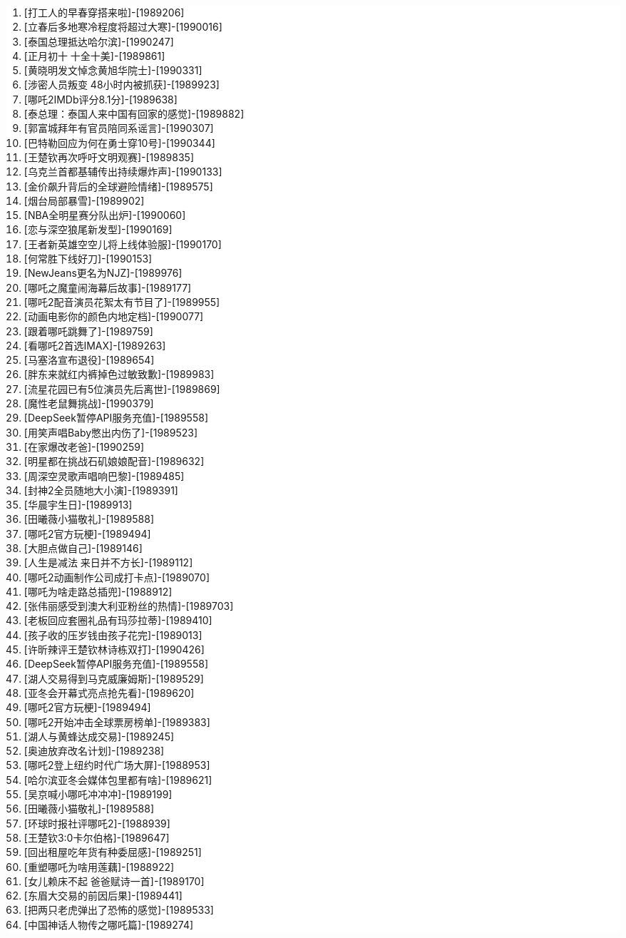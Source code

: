 1. [打工人的早春穿搭来啦]-[1989206]
1. [立春后多地寒冷程度将超过大寒]-[1990016]
1. [泰国总理抵达哈尔滨]-[1990247]
1. [正月初十 十全十美]-[1989861]
1. [黄晓明发文悼念黄旭华院士]-[1990331]
1. [涉密人员叛变 48小时内被抓获]-[1989923]
1. [哪吒2IMDb评分8.1分]-[1989638]
1. [泰总理：泰国人来中国有回家的感觉]-[1989882]
1. [郭富城拜年有官员陪同系谣言]-[1990307]
1. [巴特勒回应为何在勇士穿10号]-[1990344]
1. [王楚钦再次呼吁文明观赛]-[1989835]
1. [乌克兰首都基辅传出持续爆炸声]-[1990133]
1. [金价飙升背后的全球避险情绪]-[1989575]
1. [烟台局部暴雪]-[1989902]
1. [NBA全明星赛分队出炉]-[1990060]
1. [恋与深空狼尾新发型]-[1990169]
1. [王者新英雄空空儿将上线体验服]-[1990170]
1. [何常胜下线好刀]-[1990153]
1. [NewJeans更名为NJZ]-[1989976]
1. [哪吒之魔童闹海幕后故事]-[1989177]
1. [哪吒2配音演员花絮太有节目了]-[1989955]
1. [动画电影你的颜色内地定档]-[1990077]
1. [跟着哪吒跳舞了]-[1989759]
1. [看哪吒2首选IMAX]-[1989263]
1. [马塞洛宣布退役]-[1989654]
1. [胖东来就红内裤掉色过敏致歉]-[1989983]
1. [流星花园已有5位演员先后离世]-[1989869]
1. [魔性老鼠舞挑战]-[1990379]
1. [DeepSeek暂停API服务充值]-[1989558]
1. [用笑声唱Baby憋出内伤了]-[1989523]
1. [在家爆改老爸]-[1990259]
1. [明星都在挑战石矶娘娘配音]-[1989632]
1. [周深空灵歌声唱响巴黎]-[1989485]
1. [封神2全员随地大小演]-[1989391]
1. [华晨宇生日]-[1989913]
1. [田曦薇小猫敬礼]-[1989588]
1. [哪吒2官方玩梗]-[1989494]
1. [大胆点做自己]-[1989146]
1. [人生是减法 来日并不方长]-[1989112]
1. [哪吒2动画制作公司成打卡点]-[1989070]
1. [哪吒为啥走路总插兜]-[1988912]
1. [张伟丽感受到澳大利亚粉丝的热情]-[1989703]
1. [老板回应套圈礼品有玛莎拉蒂]-[1989410]
1. [孩子收的压岁钱由孩子花完]-[1989013]
1. [许昕辣评王楚钦林诗栋双打]-[1990426]
1. [DeepSeek暂停API服务充值]-[1989558]
1. [湖人交易得到马克威廉姆斯]-[1989529]
1. [亚冬会开幕式亮点抢先看]-[1989620]
1. [哪吒2官方玩梗]-[1989494]
1. [哪吒2开始冲击全球票房榜单]-[1989383]
1. [湖人与黄蜂达成交易]-[1989245]
1. [奥迪放弃改名计划]-[1989238]
1. [哪吒2登上纽约时代广场大屏]-[1988953]
1. [哈尔滨亚冬会媒体包里都有啥]-[1989621]
1. [吴京喊小哪吒冲冲冲]-[1989199]
1. [田曦薇小猫敬礼]-[1989588]
1. [环球时报社评哪吒2]-[1988939]
1. [王楚钦3:0卡尔伯格]-[1989647]
1. [回出租屋吃年货有种委屈感]-[1989251]
1. [重塑哪吒为啥用莲藕]-[1988922]
1. [女儿赖床不起 爸爸赋诗一首]-[1989170]
1. [东眉大交易的前因后果]-[1989441]
1. [把两只老虎弹出了恐怖的感觉]-[1989533]
1. [中国神话人物传之哪吒篇]-[1989274]